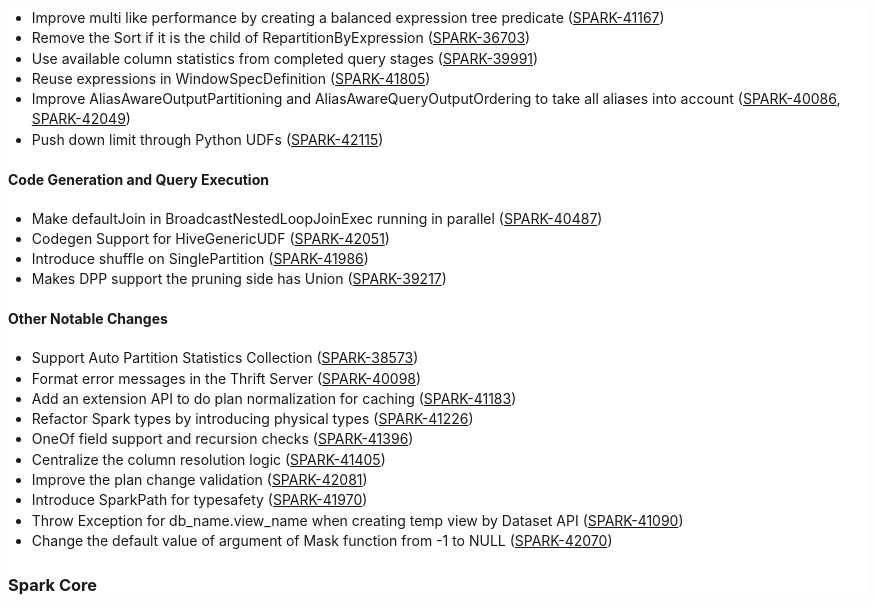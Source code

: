 * Improve multi like performance by creating a balanced expression tree predicate ([SPARK-41167](https://issues.apache.org/jira/browse/SPARK-41167))
* Remove the Sort if it is the child of RepartitionByExpression ([SPARK-36703](https://issues.apache.org/jira/browse/SPARK-36703))
* Use available column statistics from completed query stages ([SPARK-39991](https://issues.apache.org/jira/browse/SPARK-39991))
* Reuse expressions in WindowSpecDefinition ([SPARK-41805](https://issues.apache.org/jira/browse/SPARK-41805))
* Improve AliasAwareOutputPartitioning and AliasAwareQueryOutputOrdering to take all aliases into account ([SPARK-40086](https://issues.apache.org/jira/browse/SPARK-40086), [SPARK-42049](https://issues.apache.org/jira/browse/SPARK-42049))
* Push down limit through Python UDFs ([SPARK-42115](https://issues.apache.org/jira/browse/SPARK-42115))

#### Code Generation and Query Execution



* Make defaultJoin in BroadcastNestedLoopJoinExec running in parallel ([SPARK-40487](https://issues.apache.org/jira/browse/SPARK-40487))
* Codegen Support for HiveGenericUDF ([SPARK-42051](https://issues.apache.org/jira/browse/SPARK-42051))
* Introduce shuffle on SinglePartition ([SPARK-41986](https://issues.apache.org/jira/browse/SPARK-41986))
* Makes DPP support the pruning side has Union ([SPARK-39217](https://issues.apache.org/jira/browse/SPARK-39217))


#### Other Notable Changes



* Support Auto Partition Statistics Collection ([SPARK-38573](https://issues.apache.org/jira/browse/SPARK-38573))
* Format error messages in the Thrift Server ([SPARK-40098](https://issues.apache.org/jira/browse/SPARK-40098))
* Add an extension API to do plan normalization for caching ([SPARK-41183](https://issues.apache.org/jira/browse/SPARK-41183))
* Refactor Spark types by introducing physical types ([SPARK-41226](https://issues.apache.org/jira/browse/SPARK-41226))
* OneOf field support and recursion checks ([SPARK-41396](https://issues.apache.org/jira/browse/SPARK-41396))
* Centralize the column resolution logic ([SPARK-41405](https://issues.apache.org/jira/browse/SPARK-41405))
* Improve the plan change validation ([SPARK-42081](https://issues.apache.org/jira/browse/SPARK-42081))
* Introduce SparkPath for typesafety ([SPARK-41970](https://issues.apache.org/jira/browse/SPARK-41970))
* Throw Exception for db_name.view_name when creating temp view by Dataset API ([SPARK-41090](https://issues.apache.org/jira/browse/SPARK-41090))
* Change the default value of argument of Mask function from -1 to NULL ([SPARK-42070](https://issues.apache.org/jira/browse/SPARK-42070))

### Spark Core
